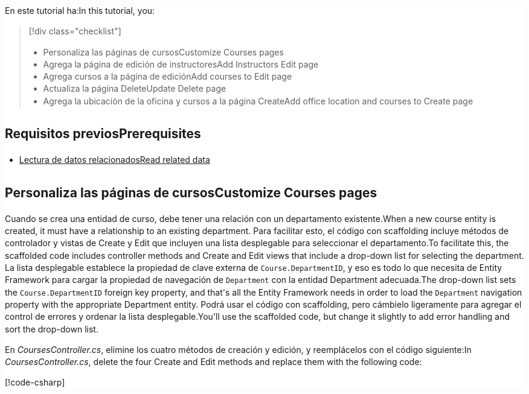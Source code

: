 <span data-ttu-id="c09c4-108">En este tutorial ha:</span><span class="sxs-lookup"><span data-stu-id="c09c4-108">In this tutorial, you:</span></span>

> [!div class="checklist"]
> * <span data-ttu-id="c09c4-109">Personaliza las páginas de cursos</span><span class="sxs-lookup"><span data-stu-id="c09c4-109">Customize Courses pages</span></span>
> * <span data-ttu-id="c09c4-110">Agrega la página de edición de instructores</span><span class="sxs-lookup"><span data-stu-id="c09c4-110">Add Instructors Edit page</span></span>
> * <span data-ttu-id="c09c4-111">Agrega cursos a la página de edición</span><span class="sxs-lookup"><span data-stu-id="c09c4-111">Add courses to Edit page</span></span>
> * <span data-ttu-id="c09c4-112">Actualiza la página Delete</span><span class="sxs-lookup"><span data-stu-id="c09c4-112">Update Delete page</span></span>
> * <span data-ttu-id="c09c4-113">Agrega la ubicación de la oficina y cursos a la página Create</span><span class="sxs-lookup"><span data-stu-id="c09c4-113">Add office location and courses to Create page</span></span>

## <a name="prerequisites"></a><span data-ttu-id="c09c4-114">Requisitos previos</span><span class="sxs-lookup"><span data-stu-id="c09c4-114">Prerequisites</span></span>

* [<span data-ttu-id="c09c4-115">Lectura de datos relacionados</span><span class="sxs-lookup"><span data-stu-id="c09c4-115">Read related data</span></span>](read-related-data.md)

## <a name="customize-courses-pages"></a><span data-ttu-id="c09c4-116">Personaliza las páginas de cursos</span><span class="sxs-lookup"><span data-stu-id="c09c4-116">Customize Courses pages</span></span>

<span data-ttu-id="c09c4-117">Cuando se crea una entidad de curso, debe tener una relación con un departamento existente.</span><span class="sxs-lookup"><span data-stu-id="c09c4-117">When a new course entity is created, it must have a relationship to an existing department.</span></span> <span data-ttu-id="c09c4-118">Para facilitar esto, el código con scaffolding incluye métodos de controlador y vistas de Create y Edit que incluyen una lista desplegable para seleccionar el departamento.</span><span class="sxs-lookup"><span data-stu-id="c09c4-118">To facilitate this, the scaffolded code includes controller methods and Create and Edit views that include a drop-down list for selecting the department.</span></span> <span data-ttu-id="c09c4-119">La lista desplegable establece la propiedad de clave externa de `Course.DepartmentID`, y eso es todo lo que necesita de Entity Framework para cargar la propiedad de navegación de `Department` con la entidad Department adecuada.</span><span class="sxs-lookup"><span data-stu-id="c09c4-119">The drop-down list sets the `Course.DepartmentID` foreign key property, and that's all the Entity Framework needs in order to load the `Department` navigation property with the appropriate Department entity.</span></span> <span data-ttu-id="c09c4-120">Podrá usar el código con scaffolding, pero cámbielo ligeramente para agregar el control de errores y ordenar la lista desplegable.</span><span class="sxs-lookup"><span data-stu-id="c09c4-120">You'll use the scaffolded code, but change it slightly to add error handling and sort the drop-down list.</span></span>

<span data-ttu-id="c09c4-121">En *CoursesController.cs*, elimine los cuatro métodos de creación y edición, y reemplácelos con el código siguiente:</span><span class="sxs-lookup"><span data-stu-id="c09c4-121">In *CoursesController.cs*, delete the four Create and Edit methods and replace them with the following code:</span></span>

[!code-csharp[](intro/samples/cu/Controllers/CoursesController.cs?name=snippet_CreateGet)]
